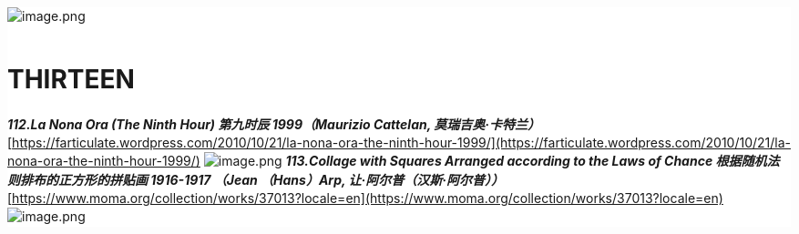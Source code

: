 ![image.png](https://cdn.nlark.com/yuque/0/2021/jpeg/1496821/1636203249383-052f66e7-8999-4be3-abdf-27ddaff62217.jpeg#clientId=u7c4febc4-55a3-4&crop=0&crop=0&crop=1&crop=1&from=paste&id=u9062a622&margin=%5Bobject%20Object%5D&name=image.png&originHeight=2000&originWidth=1889&originalType=url&ratio=1&rotation=0&showTitle=false&size=2252278&status=done&style=none&taskId=u0a18a5f0-abff-4ab8-9d8e-ecf685bf65f&title=)
# THIRTEEN
**_112.La Nona Ora (The Ninth Hour) 第九时辰 1999（Maurizio Cattelan, 莫瑞吉奥·卡特兰）_**
[https://farticulate.wordpress.com/2010/10/21/la-nona-ora-the-ninth-hour-1999/](https://farticulate.wordpress.com/2010/10/21/la-nona-ora-the-ninth-hour-1999/)
![image.png](https://cdn.nlark.com/yuque/0/2021/jpeg/1496821/1636203425011-2a457a20-32de-4db4-83e0-38d34414426b.jpeg#clientId=u7c4febc4-55a3-4&crop=0&crop=0&crop=1&crop=1&from=paste&id=ub6ea0921&margin=%5Bobject%20Object%5D&name=image.png&originHeight=728&originWidth=512&originalType=url&ratio=1&rotation=0&showTitle=false&size=279669&status=done&style=none&taskId=u4907c1ef-061a-44e6-8455-28fa078ed01&title=)
**_113.Collage with Squares Arranged according to the Laws of Chance 根据随机法则排布的正方形的拼贴画 1916-1917 （Jean （Hans）Arp, 让·阿尔普（汉斯·阿尔普））_**
[https://www.moma.org/collection/works/37013?locale=en](https://www.moma.org/collection/works/37013?locale=en)
![image.png](https://cdn.nlark.com/yuque/0/2021/jpeg/1496821/1636203426554-bd32305b-4cba-46a0-a0d2-7a639fbe6685.jpeg#clientId=u7c4febc4-55a3-4&crop=0&crop=0&crop=1&crop=1&from=paste&id=u3c0822ad&margin=%5Bobject%20Object%5D&name=image.png&originHeight=2000&originWidth=1416&originalType=url&ratio=1&rotation=0&showTitle=false&size=1264135&status=done&style=none&taskId=u3c07ccc7-4480-49b6-9c64-929030f8bb1&title=)

